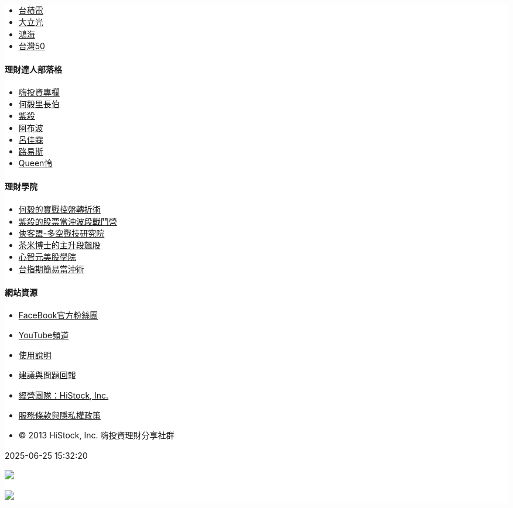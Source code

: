* [台積電](/stock/2330)
* [大立光](/stock/3008)
* [鴻海](/stock/2317)
* [台灣50](/stock/0050)

#### 理財達人部落格

* [嗨投資專欄](/blog/article.aspx?m=offical)
* [何毅里長伯](/sam)
* [紫殺](/purplekiller)
* [阿布波](/38)
* [呂佳霖](/nincys)
* [路易斯](/blog/lewis)
* [Queen怜](/blog/bb595985)

#### 理財學院

* [何毅的實戰控盤轉折術](/school/index.aspx?c=1)
* [紫殺的股票當沖波段戰鬥營](/school/index.aspx?c=2)
* [俠客盟-多空戰技研究院](/school/index.aspx?c=4)
* [茶米博士的主升段飆股](/school/index.aspx?c=23)
* [心智元美股學院](/school/index.aspx?c=25)
* [台指期簡易當沖術](/school/index.aspx?c=27)

#### 網站資源

* [FaceBook官方粉絲團](https://www.facebook.com/histock.fans)
* [YouTube頻道](https://www.youtube.com/channel/UC7OFNL9vONhOqutrC5D9i9Q)
* [使用說明](/help.aspx)
* [建議與問題回報](/member/messages.aspx?m=post&no=1)

* [經營團隊：HiStock, Inc.](https://www.facebook.com/histock.fans)
* [服務條款與隱私權政策](/term.aspx)
* © 2013 HiStock, Inc. 嗨投資理財分享社群

2025-06-25 15:32:20

![](https://www.facebook.com/tr?id=903145456407456&ev=PageView&noscript=1)



![](10233559;type=invmedia;cat=histo0;dc_lat=;dc_rdid=;tag_for_child_directed_treatment=;tfua=;npa=;ord=1?"")